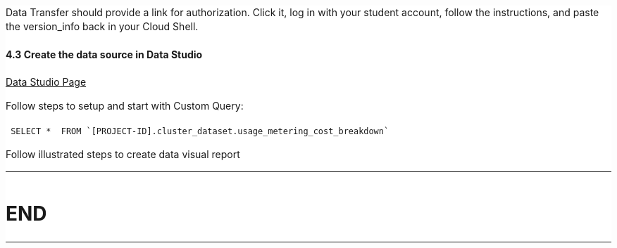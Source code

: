 Data Transfer should provide a link for authorization. Click it, log in with your student account, follow the instructions, and paste the version_info back in your Cloud Shell.

#### 4.3 Create the data source in Data Studio
[Data Studio Page](https://datastudio.google.com/u/0/navigation/datasources)

Follow steps to setup and start with Custom Query:
```
 SELECT *  FROM `[PROJECT-ID].cluster_dataset.usage_metering_cost_breakdown`
```
Follow illustrated steps to create data visual report

---
# END
---